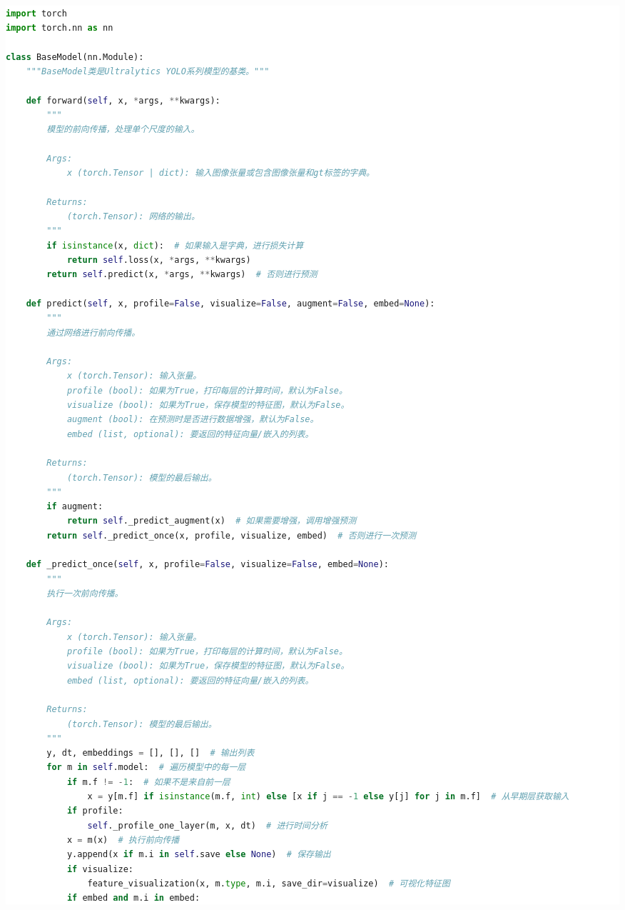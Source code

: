 ```python
import torch
import torch.nn as nn

class BaseModel(nn.Module):
    """BaseModel类是Ultralytics YOLO系列模型的基类。"""

    def forward(self, x, *args, **kwargs):
        """
        模型的前向传播，处理单个尺度的输入。
        
        Args:
            x (torch.Tensor | dict): 输入图像张量或包含图像张量和gt标签的字典。

        Returns:
            (torch.Tensor): 网络的输出。
        """
        if isinstance(x, dict):  # 如果输入是字典，进行损失计算
            return self.loss(x, *args, **kwargs)
        return self.predict(x, *args, **kwargs)  # 否则进行预测

    def predict(self, x, profile=False, visualize=False, augment=False, embed=None):
        """
        通过网络进行前向传播。

        Args:
            x (torch.Tensor): 输入张量。
            profile (bool): 如果为True，打印每层的计算时间，默认为False。
            visualize (bool): 如果为True，保存模型的特征图，默认为False。
            augment (bool): 在预测时是否进行数据增强，默认为False。
            embed (list, optional): 要返回的特征向量/嵌入的列表。

        Returns:
            (torch.Tensor): 模型的最后输出。
        """
        if augment:
            return self._predict_augment(x)  # 如果需要增强，调用增强预测
        return self._predict_once(x, profile, visualize, embed)  # 否则进行一次预测

    def _predict_once(self, x, profile=False, visualize=False, embed=None):
        """
        执行一次前向传播。

        Args:
            x (torch.Tensor): 输入张量。
            profile (bool): 如果为True，打印每层的计算时间，默认为False。
            visualize (bool): 如果为True，保存模型的特征图，默认为False。
            embed (list, optional): 要返回的特征向量/嵌入的列表。

        Returns:
            (torch.Tensor): 模型的最后输出。
        """
        y, dt, embeddings = [], [], []  # 输出列表
        for m in self.model:  # 遍历模型中的每一层
            if m.f != -1:  # 如果不是来自前一层
                x = y[m.f] if isinstance(m.f, int) else [x if j == -1 else y[j] for j in m.f]  # 从早期层获取输入
            if profile:
                self._profile_one_layer(m, x, dt)  # 进行时间分析
            x = m(x)  # 执行前向传播
            y.append(x if m.i in self.save else None)  # 保存输出
            if visualize:
                feature_visualization(x, m.type, m.i, save_dir=visualize)  # 可视化特征图
            if embed and m.i in embed:
```